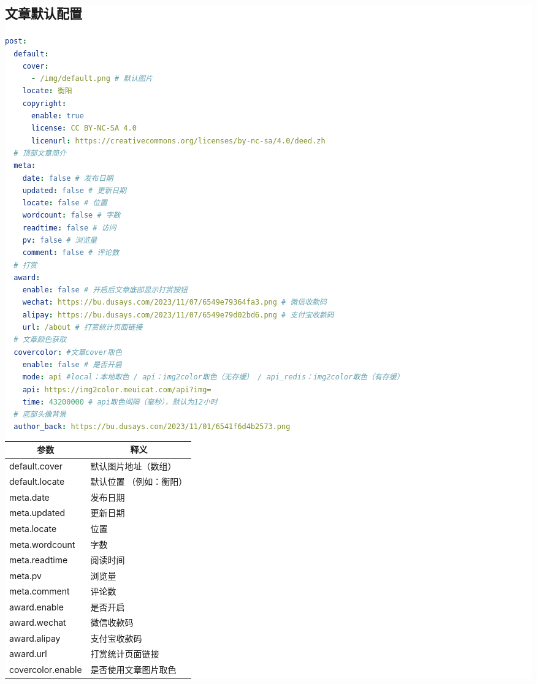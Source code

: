 ## 文章默认配置

```yaml
post:
  default:
    cover:
      - /img/default.png # 默认图片
    locate: 衡阳
    copyright:
      enable: true
      license: CC BY-NC-SA 4.0
      licenurl: https://creativecommons.org/licenses/by-nc-sa/4.0/deed.zh
  # 顶部文章简介
  meta:
    date: false # 发布日期
    updated: false # 更新日期
    locate: false # 位置
    wordcount: false # 字数
    readtime: false # 访问
    pv: false # 浏览量
    comment: false # 评论数
  # 打赏
  award:
    enable: false # 开启后文章底部显示打赏按钮
    wechat: https://bu.dusays.com/2023/11/07/6549e79364fa3.png # 微信收款码
    alipay: https://bu.dusays.com/2023/11/07/6549e79d02bd6.png # 支付宝收款码
    url: /about # 打赏统计页面链接
  # 文章颜色获取
  covercolor: #文章cover取色
    enable: false # 是否开启
    mode: api #local：本地取色 / api：img2color取色（无存缓） / api_redis：img2color取色（有存缓）
    api: https://img2color.meuicat.com/api?img=
    time: 43200000 # api取色间隔（毫秒），默认为12小时
  # 底部头像背景
  author_back: https://bu.dusays.com/2023/11/01/6541f6d4b2573.png    
```

| 参数                | 释义           |
|-------------------|--------------|
| default.cover     | 默认图片地址（数组）   |
| default.locate    | 默认位置 （例如：衡阳） |
| meta.date         | 发布日期         |
| meta.updated      | 更新日期         |
| meta.locate       | 位置           |
| meta.wordcount    | 字数           |
| meta.readtime     | 阅读时间         |
| meta.pv           | 浏览量          |
| meta.comment      | 评论数          |
| award.enable      | 是否开启         |
| award.wechat      | 微信收款码        |
| award.alipay      | 支付宝收款码       |
| award.url         | 打赏统计页面链接     |
| covercolor.enable | 是否使用文章图片取色         |